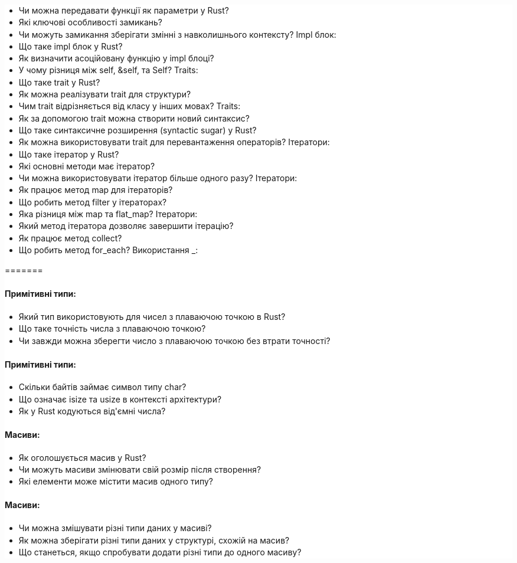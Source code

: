 - Чи можна передавати функції як параметри у Rust?
 - Які ключові особливості замикань?
 - Чи можуть замикання зберігати змінні з навколишнього контексту?
   Impl блок:
 - Що таке impl блок у Rust?
 - Як визначити асоційовану функцію у impl блоці?
 - У чому різниця між self, &self, та Self?
   Traits:
 - Що таке trait у Rust?
 - Як можна реалізувати trait для структури?
 - Чим trait відрізняється від класу у інших мовах?
   Traits:
 - Як за допомогою trait можна створити новий синтаксис?
 - Що таке синтаксичне розширення (syntactic sugar) у Rust?
 - Як можна використовувати trait для перевантаження операторів?
   Ітератори:
 - Що таке ітератор у Rust?
 - Які основні методи має ітератор?
 - Чи можна використовувати ітератор більше одного разу?
   Ітератори:
 - Як працює метод map для ітераторів?
 - Що робить метод filter у ітераторах?
 - Яка різниця між map та flat_map?
   Ітератори:
 - Який метод ітератора дозволяє завершити ітерацію?
 - Як працює метод collect?
 - Що робить метод for_each?
   Використання _:
 
 =======
 
 #### Примітивні типи:
 
 - Який тип використовують для чисел з плаваючою точкою в Rust?
 - Що таке точність числа з плаваючою точкою?
 - Чи завжди можна зберегти число з плаваючою точкою без втрати точності?
 
 #### Примітивні типи:
 
 - Скільки байтів займає символ типу char?
 - Що означає isize та usize в контексті архітектури?
 - Як у Rust кодуються від'ємні числа?
 
 #### Масиви:
 
 - Як оголошується масив у Rust?
 - Чи можуть масиви змінювати свій розмір після створення?
 - Які елементи може містити масив одного типу?
 
 #### Масиви:
 
 - Чи можна змішувати різні типи даних у масиві?
 - Як можна зберігати різні типи даних у структурі, схожій на масив?
 - Що станеться, якщо спробувати додати різні типи до одного масиву?
 